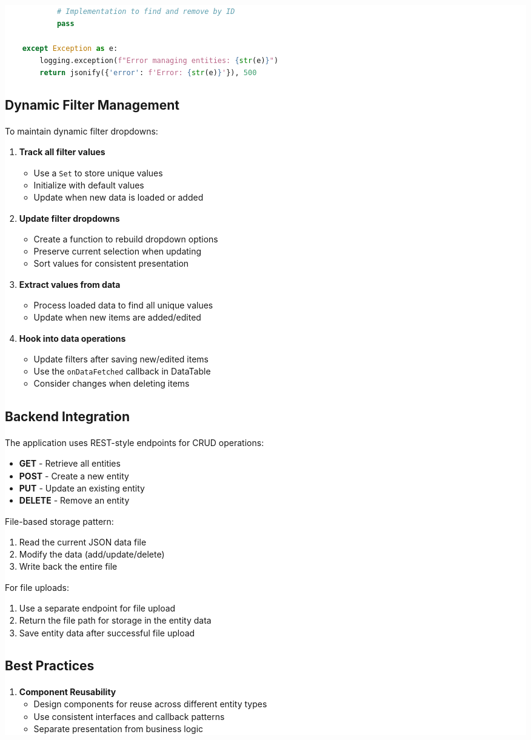 ```python
            # Implementation to find and remove by ID
            pass
            
    except Exception as e:
        logging.exception(f"Error managing entities: {str(e)}")
        return jsonify({'error': f'Error: {str(e)}'}), 500
```

## Dynamic Filter Management

To maintain dynamic filter dropdowns:

1. **Track all filter values** 
   - Use a `Set` to store unique values
   - Initialize with default values
   - Update when new data is loaded or added

2. **Update filter dropdowns**
   - Create a function to rebuild dropdown options
   - Preserve current selection when updating
   - Sort values for consistent presentation

3. **Extract values from data**
   - Process loaded data to find all unique values
   - Update when new items are added/edited

4. **Hook into data operations**
   - Update filters after saving new/edited items
   - Use the `onDataFetched` callback in DataTable
   - Consider changes when deleting items

## Backend Integration

The application uses REST-style endpoints for CRUD operations:

- **GET** - Retrieve all entities
- **POST** - Create a new entity
- **PUT** - Update an existing entity
- **DELETE** - Remove an entity

File-based storage pattern:
1. Read the current JSON data file
2. Modify the data (add/update/delete)
3. Write back the entire file

For file uploads:
1. Use a separate endpoint for file upload
2. Return the file path for storage in the entity data
3. Save entity data after successful file upload

## Best Practices

1. **Component Reusability**
   - Design components for reuse across different entity types
   - Use consistent interfaces and callback patterns
   - Separate presentation from business logic
